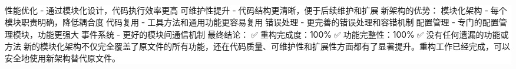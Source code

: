 性能优化 - 通过模块化设计，代码执行效率更高
可维护性提升 - 代码结构更清晰，便于后续维护和扩展
新架构的优势：
模块化架构 - 每个模块职责明确，降低耦合度
代码复用 - 工具方法和通用功能更容易复用
错误处理 - 更完善的错误处理和容错机制
配置管理 - 专门的配置管理模块，功能更强大
事件系统 - 更好的模块间通信机制
最终结论：
✅ 重构完成度：100%
✅ 功能完整性：100%
✅ 没有任何遗漏的功能或方法
新的模块化架构不仅完全覆盖了原文件的所有功能，还在代码质量、可维护性和扩展性方面都有了显著提升。重构工作已经完成，可以安全地使用新架构替代原文件。